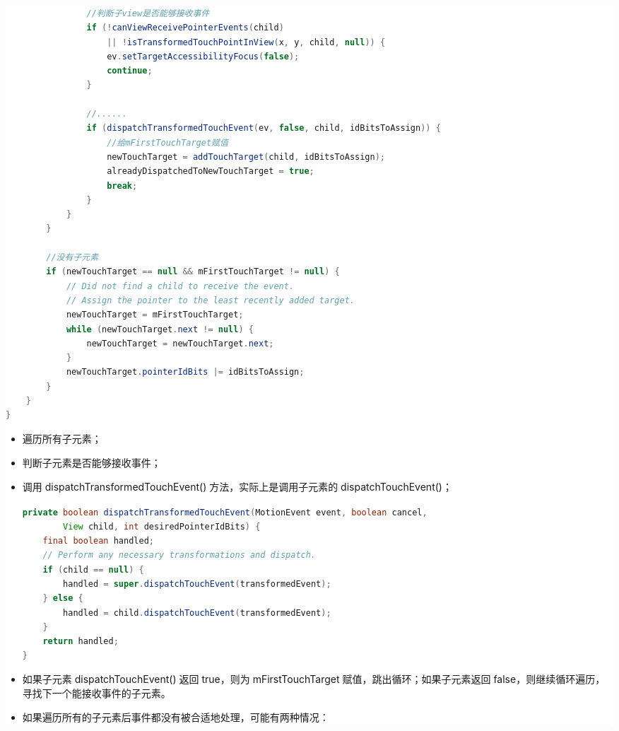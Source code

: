 ```java
				//判断子view是否能够接收事件
                if (!canViewReceivePointerEvents(child)
                    || !isTransformedTouchPointInView(x, y, child, null)) {
                    ev.setTargetAccessibilityFocus(false);
                    continue;
                }

                //......
                if (dispatchTransformedTouchEvent(ev, false, child, idBitsToAssign)) {
                    //给mFirstTouchTarget赋值
                    newTouchTarget = addTouchTarget(child, idBitsToAssign);
                    alreadyDispatchedToNewTouchTarget = true;
                    break;
                }
            }
        } 

        //没有子元素
        if (newTouchTarget == null && mFirstTouchTarget != null) {
            // Did not find a child to receive the event.
            // Assign the pointer to the least recently added target.
            newTouchTarget = mFirstTouchTarget;
            while (newTouchTarget.next != null) {
                newTouchTarget = newTouchTarget.next;
            }
            newTouchTarget.pointerIdBits |= idBitsToAssign;
        }
    }
}
```

- 遍历所有子元素；
- 判断子元素是否能够接收事件；
- 调用 dispatchTransformedTouchEvent() 方法，实际上是调用子元素的 dispatchTouchEvent()；

  ```java
  private boolean dispatchTransformedTouchEvent(MotionEvent event, boolean cancel,
          View child, int desiredPointerIdBits) {
      final boolean handled;
      // Perform any necessary transformations and dispatch.
      if (child == null) {
          handled = super.dispatchTouchEvent(transformedEvent);
      } else {
          handled = child.dispatchTouchEvent(transformedEvent);
      }
      return handled;
  }
  ```
- 如果子元素 dispatchTouchEvent() 返回 true，则为 mFirstTouchTarget 赋值，跳出循环；如果子元素返回 false，则继续循环遍历，寻找下一个能接收事件的子元素。
- 如果遍历所有的子元素后事件都没有被合适地处理，可能有两种情况：

